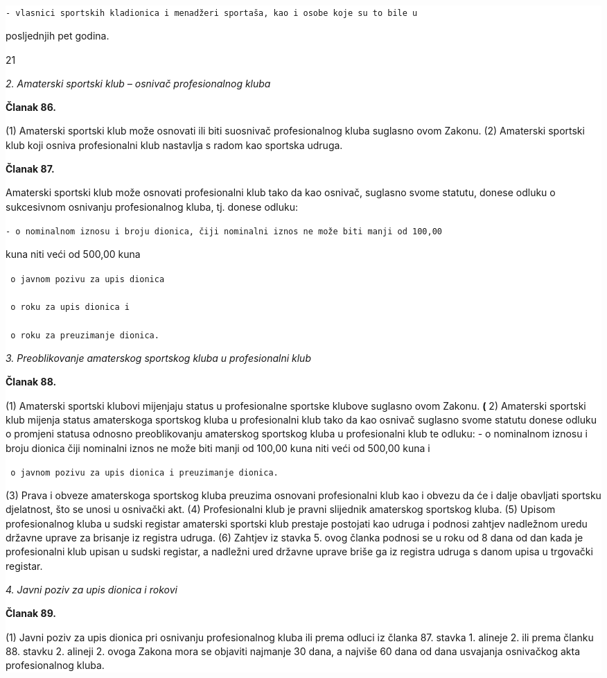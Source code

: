     - vlasnici sportskih kladionica i menadžeri sportaša, kao i osobe koje su to bile u
posljednjih pet godina.


21


_2. Amaterski sportski klub – osnivač profesionalnog kluba_

**Članak 86.**

(1) Amaterski sportski klub može osnovati ili biti suosnivač profesionalnog kluba
suglasno ovom Zakonu.
(2) Amaterski sportski klub koji osniva profesionalni klub nastavlja s radom kao sportska
udruga.

**Članak 87.**

Amaterski sportski klub može osnovati profesionalni klub tako da kao osnivač, suglasno
svome statutu, donese odluku o sukcesivnom osnivanju profesionalnog kluba, tj. donese odluku:

    - o nominalnom iznosu i broju dionica, čiji nominalni iznos ne može biti manji od 100,00
kuna niti veći od 500,00 kuna

     o javnom pozivu za upis dionica

     o roku za upis dionica i

     o roku za preuzimanje dionica.

_3. Preoblikovanje amaterskog sportskog kluba u profesionalni klub_

**Članak 88.**

(1) Amaterski sportski klubovi mijenjaju status u profesionalne sportske klubove
suglasno ovom Zakonu.
**(** 2) Amaterski sportski klub mijenja status amaterskoga sportskog kluba u profesionalni
klub tako da kao osnivač suglasno svome statutu donese odluku o promjeni statusa odnosno
preoblikovanju amaterskog sportskog kluba u profesionalni klub te odluku:
     - o nominalnom iznosu i broju dionica čiji nominalni iznos ne može biti manji od
100,00 kuna niti veći od 500,00 kuna i

     o javnom pozivu za upis dionica i preuzimanje dionica.
(3) Prava i obveze amaterskoga sportskog kluba preuzima osnovani profesionalni klub
kao i obvezu da će i dalje obavljati sportsku djelatnost, što se unosi u osnivački akt.
(4) Profesionalni klub je pravni slijednik amaterskog sportskog kluba.
(5) Upisom profesionalnog kluba u sudski registar amaterski sportski klub prestaje
postojati kao udruga i podnosi zahtjev nadležnom uredu državne uprave za brisanje iz registra
udruga.
(6) Zahtjev iz stavka 5. ovog članka podnosi se u roku od 8 dana od dan kada je
profesionalni klub upisan u sudski registar, a nadležni ured državne uprave briše ga iz registra
udruga s danom upisa u trgovački registar.

_4. Javni poziv za upis dionica i rokovi_

**Članak 89.**

(1) Javni poziv za upis dionica pri osnivanju profesionalnog kluba ili prema odluci iz
članka 87. stavka 1. alineje 2. ili prema članku 88. stavku 2. alineji 2. ovoga Zakona mora se
objaviti najmanje 30 dana, a najviše 60 dana od dana usvajanja osnivačkog akta profesionalnog
kluba.
